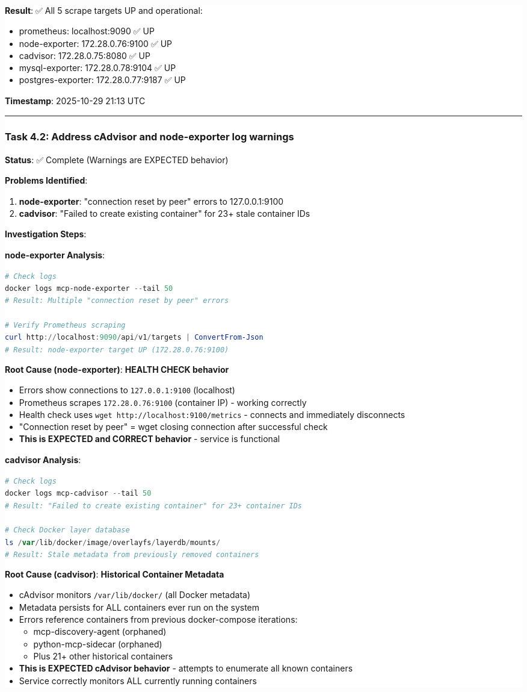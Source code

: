 **Result**: ✅ All 5 scrape targets UP and operational:
- prometheus: localhost:9090 ✅ UP
- node-exporter: 172.28.0.76:9100 ✅ UP
- cadvisor: 172.28.0.75:8080 ✅ UP
- mysql-exporter: 172.28.0.78:9104 ✅ UP
- postgres-exporter: 172.28.0.77:9187 ✅ UP

**Timestamp**: 2025-10-29 21:13 UTC

---

### Task 4.2: Address cAdvisor and node-exporter log warnings

**Status**: ✅ Complete (Warnings are EXPECTED behavior)

**Problems Identified**:
1. **node-exporter**: "connection reset by peer" errors to 127.0.0.1:9100
2. **cadvisor**: "Failed to create existing container" for 23+ stale container IDs

**Investigation Steps**:

**node-exporter Analysis**:
```powershell
# Check logs
docker logs mcp-node-exporter --tail 50
# Result: Multiple "connection reset by peer" errors

# Verify Prometheus scraping
curl http://localhost:9090/api/v1/targets | ConvertFrom-Json
# Result: node-exporter target UP (172.28.0.76:9100)
```

**Root Cause (node-exporter)**: **HEALTH CHECK behavior**
- Errors show connections to `127.0.0.1:9100` (localhost)
- Prometheus scrapes `172.28.0.76:9100` (container IP) - working correctly
- Health check uses `wget http://localhost:9100/metrics` - connects and immediately disconnects
- "Connection reset by peer" = wget closing connection after successful check
- **This is EXPECTED and CORRECT behavior** - service is functional

**cadvisor Analysis**:
```powershell
# Check logs
docker logs mcp-cadvisor --tail 50
# Result: "Failed to create existing container" for 23+ container IDs

# Check Docker layer database
ls /var/lib/docker/image/overlayfs/layerdb/mounts/
# Result: Stale metadata from previously removed containers
```

**Root Cause (cadvisor)**: **Historical Container Metadata**
- cAdvisor monitors `/var/lib/docker/` (all Docker metadata)
- Metadata persists for ALL containers ever run on the system
- Errors reference containers from previous docker-compose iterations:
  - mcp-discovery-agent (orphaned)
  - python-mcp-sidecar (orphaned)
  - Plus 21+ other historical containers
- **This is EXPECTED cAdvisor behavior** - attempts to enumerate all known containers
- Service correctly monitors ALL currently running containers
